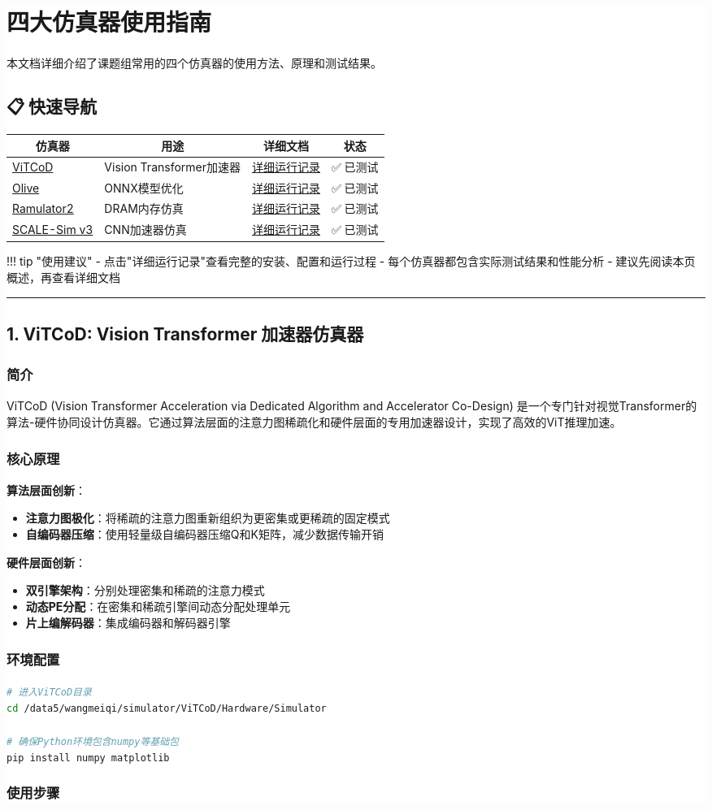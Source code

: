 # 四大仿真器使用指南

本文档详细介绍了课题组常用的四个仿真器的使用方法、原理和测试结果。

## 📋 快速导航

| 仿真器 | 用途 | 详细文档 | 状态 |
|--------|------|----------|------|
| [ViTCoD](#1-vitcod-vision-transformer-加速器仿真器) | Vision Transformer加速器 | [详细运行记录](simulator_details/vitcod_detailed.md) | ✅ 已测试 |
| [Olive](#2-olive-onnx模型优化工具包) | ONNX模型优化 | [详细运行记录](simulator_details/olive_detailed.md) | ✅ 已测试 |
| [Ramulator2](#3-ramulator2-现代dram仿真器) | DRAM内存仿真 | [详细运行记录](simulator_details/ramulator2_detailed.md) | ✅ 已测试 |
| [SCALE-Sim v3](#4-scale-sim-v3-脉动阵列加速器仿真器) | CNN加速器仿真 | [详细运行记录](simulator_details/scalesim_detailed.md) | ✅ 已测试 |

!!! tip "使用建议"
    - 点击"详细运行记录"查看完整的安装、配置和运行过程
    - 每个仿真器都包含实际测试结果和性能分析
    - 建议先阅读本页概述，再查看详细文档

---

## 1. ViTCoD: Vision Transformer 加速器仿真器

### 简介

ViTCoD (Vision Transformer Acceleration via Dedicated Algorithm and Accelerator Co-Design) 是一个专门针对视觉Transformer的算法-硬件协同设计仿真器。它通过算法层面的注意力图稀疏化和硬件层面的专用加速器设计，实现了高效的ViT推理加速。

### 核心原理

**算法层面创新**：
- **注意力图极化**：将稀疏的注意力图重新组织为更密集或更稀疏的固定模式
- **自编码器压缩**：使用轻量级自编码器压缩Q和K矩阵，减少数据传输开销

**硬件层面创新**：
- **双引擎架构**：分别处理密集和稀疏的注意力模式
- **动态PE分配**：在密集和稀疏引擎间动态分配处理单元
- **片上编解码器**：集成编码器和解码器引擎

### 环境配置

```bash
# 进入ViTCoD目录
cd /data5/wangmeiqi/simulator/ViTCoD/Hardware/Simulator

# 确保Python环境包含numpy等基础包
pip install numpy matplotlib
```

### 使用步骤
